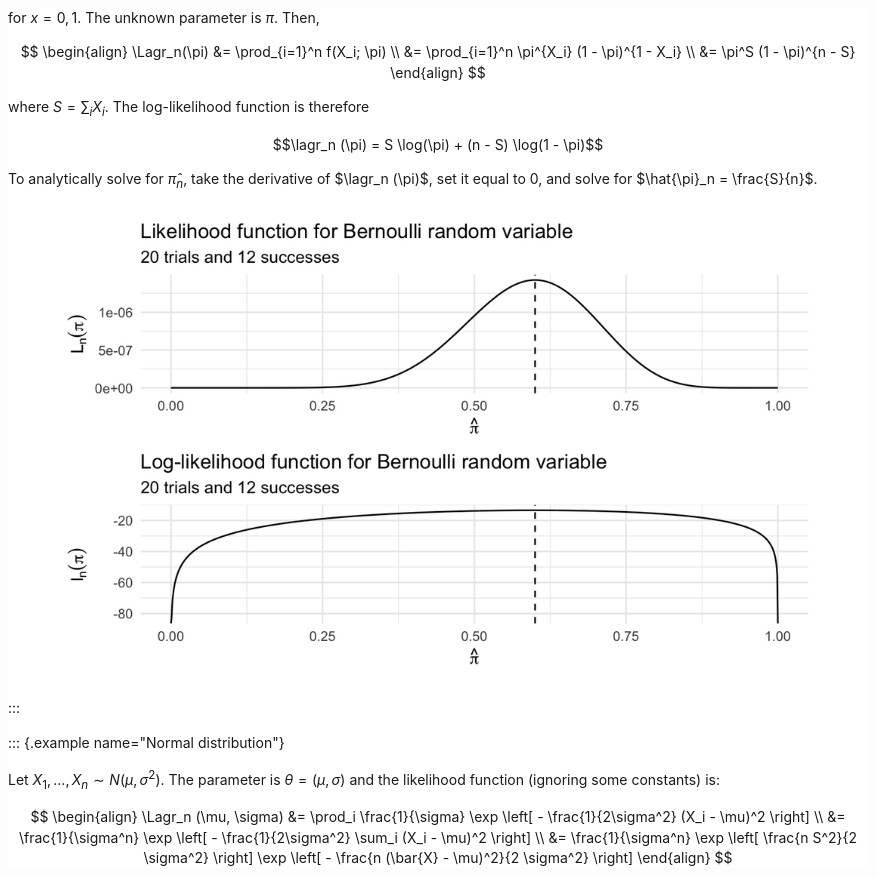 for $x = 0,1$. The unknown parameter is $\pi$. Then,

$$
\begin{align}
\Lagr_n(\pi) &= \prod_{i=1}^n f(X_i; \pi) \\
&= \prod_{i=1}^n \pi^{X_i} (1 - \pi)^{1 - X_i} \\
&= \pi^S (1 - \pi)^{n - S}
\end{align}
$$

where $S = \sum_{i} X_i$. The log-likelihood function is therefore

$$\lagr_n (\pi) = S \log(\pi) + (n - S) \log(1 - \pi)$$

To analytically solve for $\hat{\pi}_n$, take the derivative of $\lagr_n (\pi)$, set it equal to 0, and solve for $\hat{\pi}_n = \frac{S}{n}$.

<img src="13-mle-ols_files/figure-html/loglik-bern-1.png" width="90%" style="display: block; margin: auto;" />

:::

::: {.example name="Normal distribution"}

Let $X_1, \ldots, X_n \sim N(\mu, \sigma^2)$. The parameter is $\theta = (\mu, \sigma)$ and the likelihood function (ignoring some constants) is:

$$
\begin{align}
\Lagr_n (\mu, \sigma) &= \prod_i \frac{1}{\sigma} \exp \left[ - \frac{1}{2\sigma^2} (X_i - \mu)^2 \right] \\
&= \frac{1}{\sigma^n} \exp \left[ - \frac{1}{2\sigma^2} \sum_i (X_i - \mu)^2 \right] \\
&= \frac{1}{\sigma^n} \exp \left[ \frac{n S^2}{2 \sigma^2} \right] \exp \left[ - \frac{n (\bar{X} - \mu)^2}{2 \sigma^2} \right]
\end{align}
$$
